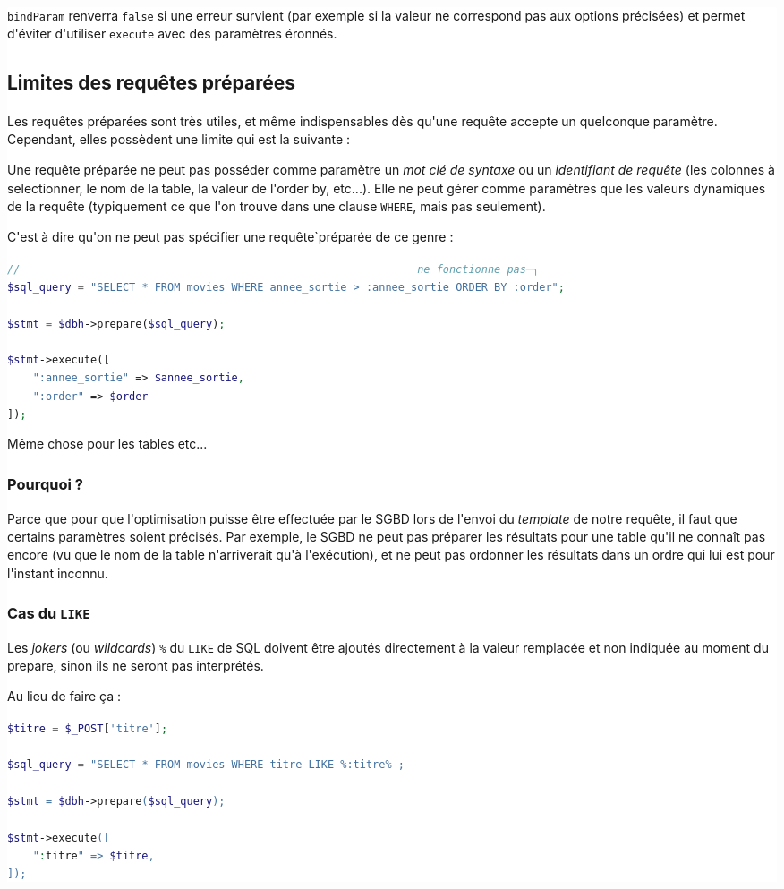 `bindParam` renverra `false` si une erreur survient (par exemple si la valeur ne correspond pas aux options précisées) et permet d'éviter d'utiliser `execute` avec des paramètres éronnés.

## Limites des requêtes préparées

Les requêtes préparées sont très utiles, et même indispensables dès qu'une requête accepte un quelconque paramètre. Cependant, elles possèdent une limite qui est la suivante :

Une requête préparée ne peut pas posséder comme paramètre un _mot clé de syntaxe_ ou un _identifiant de requête_ (les colonnes à selectionner, le nom de la table, la valeur de l'order by, etc...). Elle ne peut gérer comme paramètres que les valeurs dynamiques de la requête (typiquement ce que l'on trouve dans une clause `WHERE`, mais pas seulement).

C'est à dire qu'on ne peut pas spécifier une requête`préparée de ce genre :

```php
//                                                              ne fonctionne pas─╮
$sql_query = "SELECT * FROM movies WHERE annee_sortie > :annee_sortie ORDER BY :order";

$stmt = $dbh->prepare($sql_query);

$stmt->execute([
    ":annee_sortie" => $annee_sortie,
    ":order" => $order
]);
```

Même chose pour les tables etc...

### Pourquoi ?

Parce que pour que l'optimisation puisse être effectuée par le SGBD lors de l'envoi du _template_ de notre requête, il faut que certains paramètres soient précisés. Par exemple, le SGBD ne peut pas préparer les résultats pour une table qu'il ne connaît pas encore (vu que le nom de la table n'arriverait qu'à l'exécution), et ne peut pas ordonner les résultats dans un ordre qui lui est pour l'instant inconnu.

### Cas du `LIKE`

Les _jokers_ (ou _wildcards_) `%` du `LIKE` de SQL doivent être ajoutés directement à la valeur remplacée et non indiquée au moment du prepare, sinon ils ne seront pas interprétés.

Au lieu de faire ça :

```php
$titre = $_POST['titre'];

$sql_query = "SELECT * FROM movies WHERE titre LIKE %:titre% ;

$stmt = $dbh->prepare($sql_query);

$stmt->execute([
    ":titre" => $titre,
]);
```
